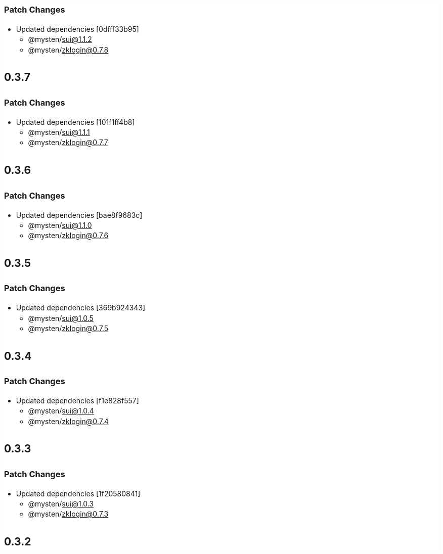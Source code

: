 ### Patch Changes

- Updated dependencies [0dfff33b95]
  - @mysten/sui@1.1.2
  - @mysten/zklogin@0.7.8

## 0.3.7

### Patch Changes

- Updated dependencies [101f1ff4b8]
  - @mysten/sui@1.1.1
  - @mysten/zklogin@0.7.7

## 0.3.6

### Patch Changes

- Updated dependencies [bae8f9683c]
  - @mysten/sui@1.1.0
  - @mysten/zklogin@0.7.6

## 0.3.5

### Patch Changes

- Updated dependencies [369b924343]
  - @mysten/sui@1.0.5
  - @mysten/zklogin@0.7.5

## 0.3.4

### Patch Changes

- Updated dependencies [f1e828f557]
  - @mysten/sui@1.0.4
  - @mysten/zklogin@0.7.4

## 0.3.3

### Patch Changes

- Updated dependencies [1f20580841]
  - @mysten/sui@1.0.3
  - @mysten/zklogin@0.7.3

## 0.3.2
